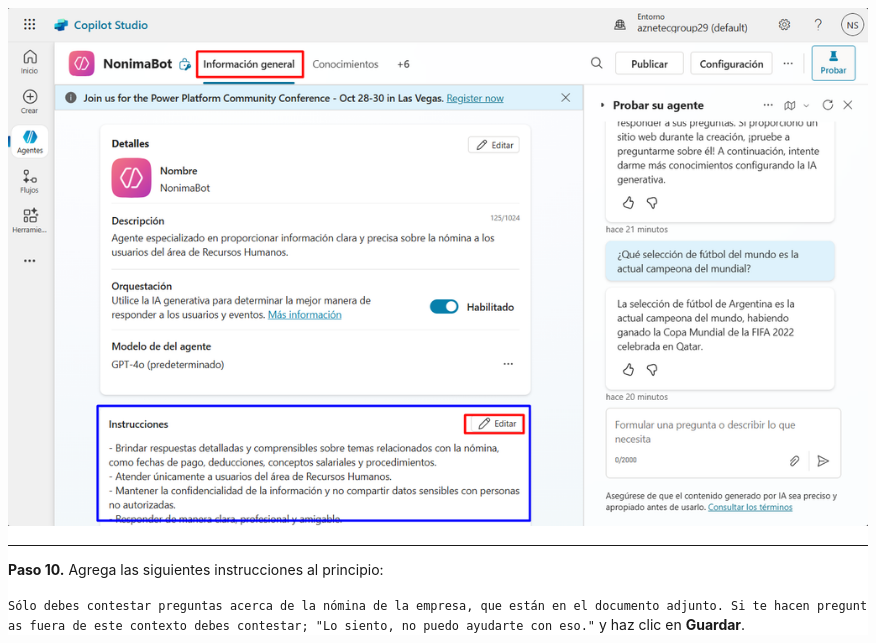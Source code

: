 ![LabImage](../images/1Capitulo2Lab28.png)

---

**Paso 10.** Agrega las siguientes instrucciones al principio:

`Sólo debes contestar preguntas acerca de la nómina de la empresa, que están en el documento adjunto. Si te hacen preguntas fuera de este contexto debes contestar; "Lo siento, no puedo ayudarte con eso."` y haz clic en **Guardar**.
